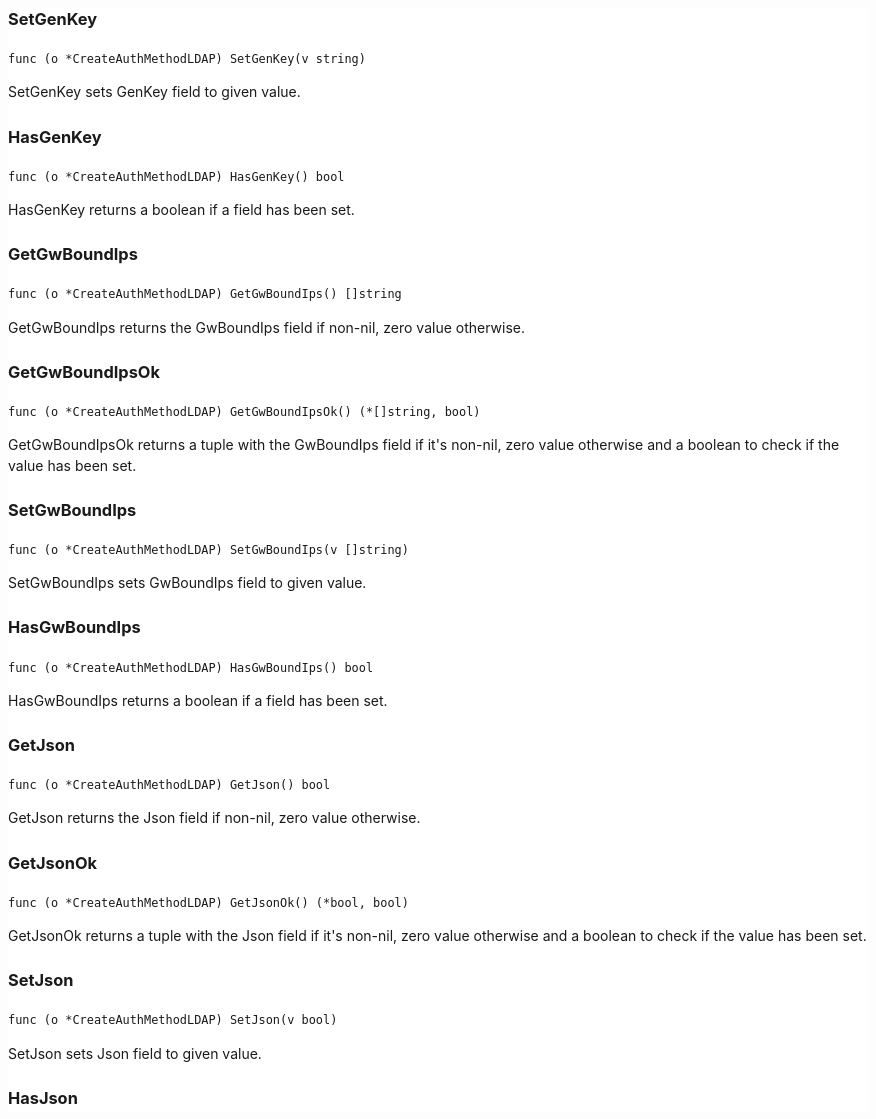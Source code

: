 ### SetGenKey

`func (o *CreateAuthMethodLDAP) SetGenKey(v string)`

SetGenKey sets GenKey field to given value.

### HasGenKey

`func (o *CreateAuthMethodLDAP) HasGenKey() bool`

HasGenKey returns a boolean if a field has been set.

### GetGwBoundIps

`func (o *CreateAuthMethodLDAP) GetGwBoundIps() []string`

GetGwBoundIps returns the GwBoundIps field if non-nil, zero value otherwise.

### GetGwBoundIpsOk

`func (o *CreateAuthMethodLDAP) GetGwBoundIpsOk() (*[]string, bool)`

GetGwBoundIpsOk returns a tuple with the GwBoundIps field if it's non-nil, zero value otherwise
and a boolean to check if the value has been set.

### SetGwBoundIps

`func (o *CreateAuthMethodLDAP) SetGwBoundIps(v []string)`

SetGwBoundIps sets GwBoundIps field to given value.

### HasGwBoundIps

`func (o *CreateAuthMethodLDAP) HasGwBoundIps() bool`

HasGwBoundIps returns a boolean if a field has been set.

### GetJson

`func (o *CreateAuthMethodLDAP) GetJson() bool`

GetJson returns the Json field if non-nil, zero value otherwise.

### GetJsonOk

`func (o *CreateAuthMethodLDAP) GetJsonOk() (*bool, bool)`

GetJsonOk returns a tuple with the Json field if it's non-nil, zero value otherwise
and a boolean to check if the value has been set.

### SetJson

`func (o *CreateAuthMethodLDAP) SetJson(v bool)`

SetJson sets Json field to given value.

### HasJson
